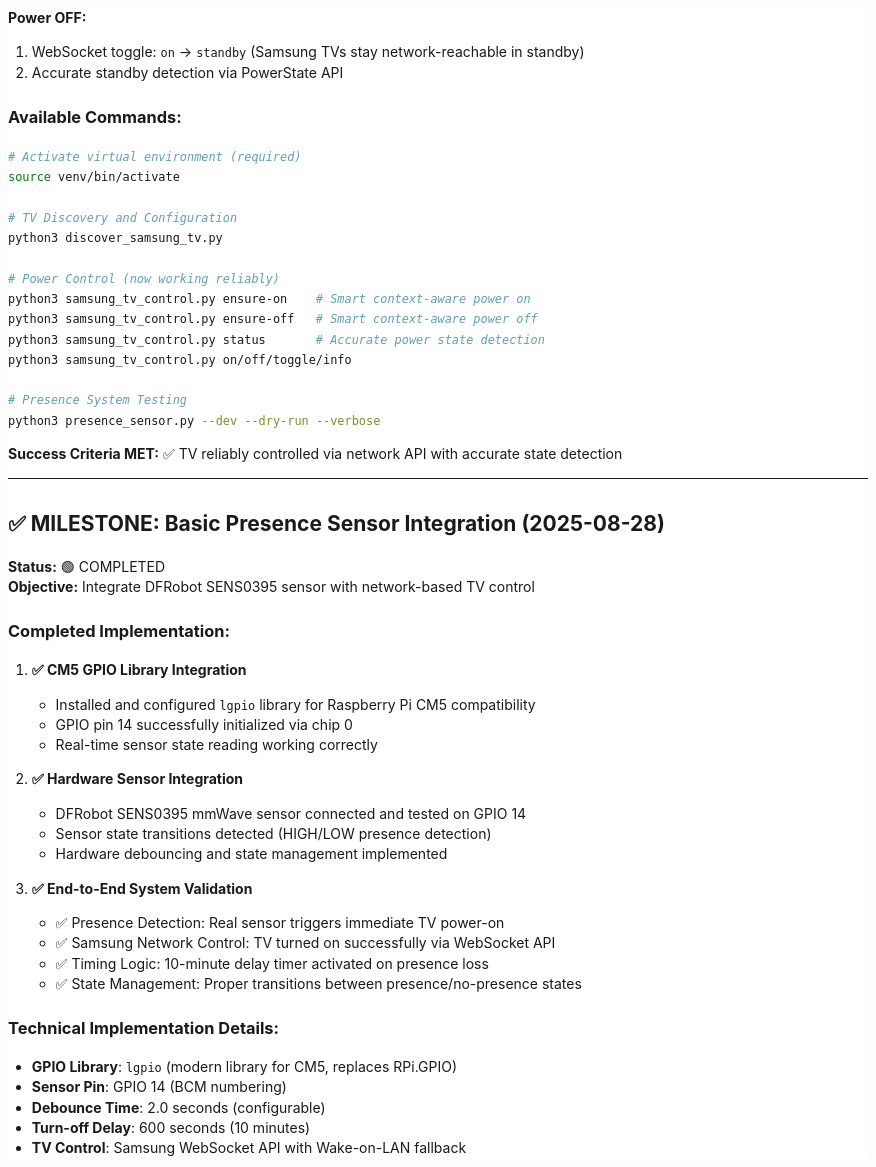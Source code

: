 **Power OFF:**
1. WebSocket toggle: `on` → `standby` (Samsung TVs stay network-reachable in standby)
2. Accurate standby detection via PowerState API

### Available Commands:
```bash
# Activate virtual environment (required)
source venv/bin/activate

# TV Discovery and Configuration
python3 discover_samsung_tv.py

# Power Control (now working reliably)
python3 samsung_tv_control.py ensure-on    # Smart context-aware power on
python3 samsung_tv_control.py ensure-off   # Smart context-aware power off
python3 samsung_tv_control.py status       # Accurate power state detection
python3 samsung_tv_control.py on/off/toggle/info

# Presence System Testing
python3 presence_sensor.py --dev --dry-run --verbose
```

**Success Criteria MET:** ✅ TV reliably controlled via network API with accurate state detection

---

## ✅ MILESTONE: Basic Presence Sensor Integration (2025-08-28)
**Status:** 🟢 COMPLETED  
**Objective:** Integrate DFRobot SENS0395 sensor with network-based TV control

### Completed Implementation:
1. **✅ CM5 GPIO Library Integration**
   - Installed and configured `lgpio` library for Raspberry Pi CM5 compatibility
   - GPIO pin 14 successfully initialized via chip 0
   - Real-time sensor state reading working correctly

2. **✅ Hardware Sensor Integration**
   - DFRobot SENS0395 mmWave sensor connected and tested on GPIO 14
   - Sensor state transitions detected (HIGH/LOW presence detection)
   - Hardware debouncing and state management implemented

3. **✅ End-to-End System Validation**
   - ✅ Presence Detection: Real sensor triggers immediate TV power-on
   - ✅ Samsung Network Control: TV turned on successfully via WebSocket API
   - ✅ Timing Logic: 10-minute delay timer activated on presence loss
   - ✅ State Management: Proper transitions between presence/no-presence states

### Technical Implementation Details:
- **GPIO Library**: `lgpio` (modern library for CM5, replaces RPi.GPIO)
- **Sensor Pin**: GPIO 14 (BCM numbering)
- **Debounce Time**: 2.0 seconds (configurable)
- **Turn-off Delay**: 600 seconds (10 minutes)
- **TV Control**: Samsung WebSocket API with Wake-on-LAN fallback
